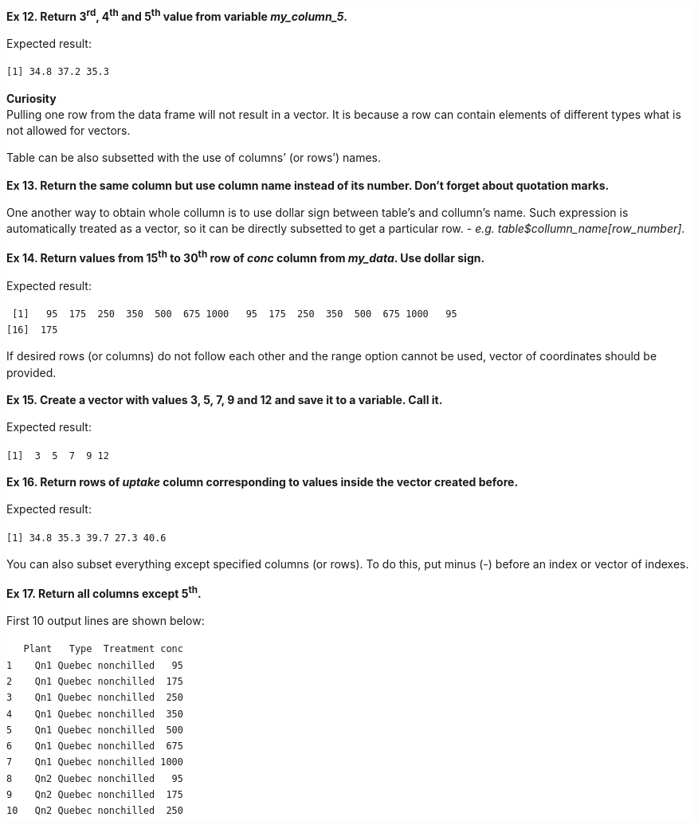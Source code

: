**Ex 12. Return 3<sup>rd</sup>, 4<sup>th</sup> and 5<sup>th</sup> value
from variable *my_column_5*.**

Expected result:

    [1] 34.8 37.2 35.3

**Curiosity**  
Pulling one row from the data frame will not result in a vector. It is
because a row can contain elements of different types what is not
allowed for vectors.

Table can be also subsetted with the use of columns’ (or rows’) names.

**Ex 13. Return the same column but use column name instead of its
number. Don’t forget about quotation marks.**

One another way to obtain whole collumn is to use dollar sign between
table’s and collumn’s name. Such expression is automatically treated as
a vector, so it can be directly subsetted to get a particular row. -
*e.g. table$collumn_name\[row_number\]*.

**Ex 14. Return values from 15<sup>th</sup> to 30<sup>th</sup> row of
*conc* column from *my_data*. Use dollar sign.**

Expected result:

     [1]   95  175  250  350  500  675 1000   95  175  250  350  500  675 1000   95
    [16]  175

If desired rows (or columns) do not follow each other and the range
option cannot be used, vector of coordinates should be provided.

**Ex 15. Create a vector with values 3, 5, 7, 9 and 12 and save it to a
variable. Call it.**

Expected result:

    [1]  3  5  7  9 12

**Ex 16. Return rows of *uptake* column corresponding to values inside
the vector created before.**

Expected result:

    [1] 34.8 35.3 39.7 27.3 40.6

You can also subset everything except specified columns (or rows). To do
this, put minus (-) before an index or vector of indexes.

**Ex 17. Return all columns except 5<sup>th</sup>.**

First 10 output lines are shown below:

       Plant   Type  Treatment conc
    1    Qn1 Quebec nonchilled   95
    2    Qn1 Quebec nonchilled  175
    3    Qn1 Quebec nonchilled  250
    4    Qn1 Quebec nonchilled  350
    5    Qn1 Quebec nonchilled  500
    6    Qn1 Quebec nonchilled  675
    7    Qn1 Quebec nonchilled 1000
    8    Qn2 Quebec nonchilled   95
    9    Qn2 Quebec nonchilled  175
    10   Qn2 Quebec nonchilled  250
